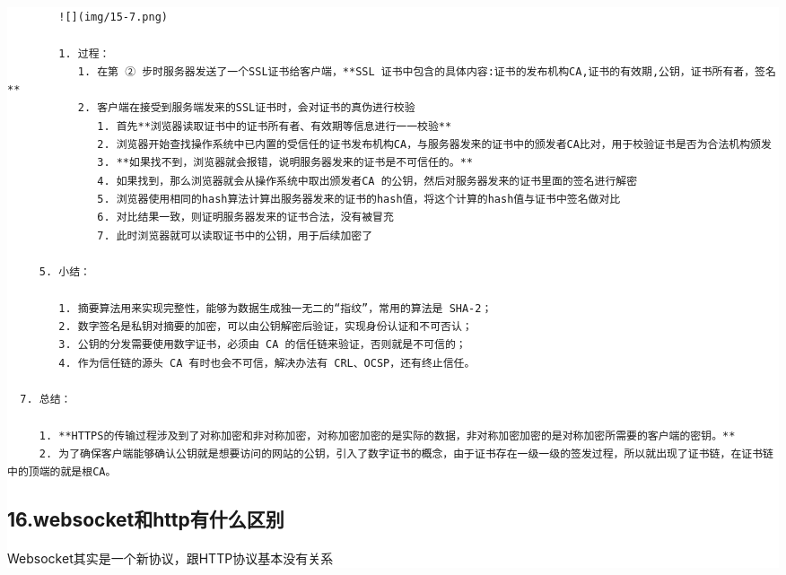             ![](img/15-7.png)

            1. 过程：
               1. 在第 ② 步时服务器发送了一个SSL证书给客户端，**SSL 证书中包含的具体内容:证书的发布机构CA,证书的有效期,公钥，证书所有者，签名**
               2. 客户端在接受到服务端发来的SSL证书时，会对证书的真伪进行校验
                  1. 首先**浏览器读取证书中的证书所有者、有效期等信息进行一一校验**
                  2. 浏览器开始查找操作系统中已内置的受信任的证书发布机构CA，与服务器发来的证书中的颁发者CA比对，用于校验证书是否为合法机构颁发
                  3. **如果找不到，浏览器就会报错，说明服务器发来的证书是不可信任的。**
                  4. 如果找到，那么浏览器就会从操作系统中取出颁发者CA 的公钥，然后对服务器发来的证书里面的签名进行解密
                  5. 浏览器使用相同的hash算法计算出服务器发来的证书的hash值，将这个计算的hash值与证书中签名做对比
                  6. 对比结果一致，则证明服务器发来的证书合法，没有被冒充
                  7. 此时浏览器就可以读取证书中的公钥，用于后续加密了

         5. 小结：

            1. 摘要算法用来实现完整性，能够为数据生成独一无二的“指纹”，常用的算法是 SHA-2；
            2. 数字签名是私钥对摘要的加密，可以由公钥解密后验证，实现身份认证和不可否认；
            3. 公钥的分发需要使用数字证书，必须由 CA 的信任链来验证，否则就是不可信的；
            4. 作为信任链的源头 CA 有时也会不可信，解决办法有 CRL、OCSP，还有终止信任。

      7. 总结：

         1. **HTTPS的传输过程涉及到了对称加密和非对称加密，对称加密加密的是实际的数据，非对称加密加密的是对称加密所需要的客户端的密钥。**
         2. 为了确保客户端能够确认公钥就是想要访问的网站的公钥，引入了数字证书的概念，由于证书存在一级一级的签发过程，所以就出现了证书链，在证书链中的顶端的就是根CA。

## 16.websocket和http有什么区别

Websocket其实是一个新协议，跟HTTP协议基本没有关系
